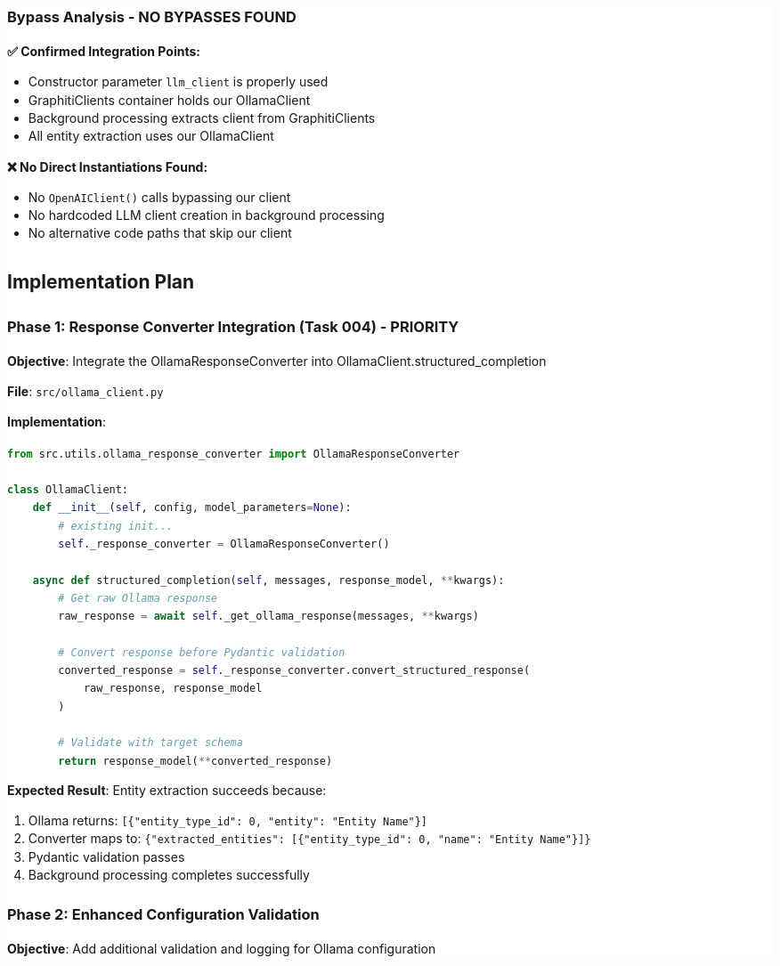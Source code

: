 ### Bypass Analysis - NO BYPASSES FOUND

**✅ Confirmed Integration Points:**
- Constructor parameter `llm_client` is properly used
- GraphitiClients container holds our OllamaClient
- Background processing extracts client from GraphitiClients
- All entity extraction uses our OllamaClient

**❌ No Direct Instantiations Found:**
- No `OpenAIClient()` calls bypassing our client
- No hardcoded LLM client creation in background processing
- No alternative code paths that skip our client

## Implementation Plan

### Phase 1: Response Converter Integration (Task 004) - PRIORITY

**Objective**: Integrate the OllamaResponseConverter into OllamaClient.structured_completion

**File**: `src/ollama_client.py`

**Implementation**:
```python
from src.utils.ollama_response_converter import OllamaResponseConverter

class OllamaClient:
    def __init__(self, config, model_parameters=None):
        # existing init...
        self._response_converter = OllamaResponseConverter()

    async def structured_completion(self, messages, response_model, **kwargs):
        # Get raw Ollama response
        raw_response = await self._get_ollama_response(messages, **kwargs)

        # Convert response before Pydantic validation
        converted_response = self._response_converter.convert_structured_response(
            raw_response, response_model
        )

        # Validate with target schema
        return response_model(**converted_response)
```

**Expected Result**: Entity extraction succeeds because:
1. Ollama returns: `[{"entity_type_id": 0, "entity": "Entity Name"}]`
2. Converter maps to: `{"extracted_entities": [{"entity_type_id": 0, "name": "Entity Name"}]}`
3. Pydantic validation passes
4. Background processing completes successfully

### Phase 2: Enhanced Configuration Validation

**Objective**: Add additional validation and logging for Ollama configuration
